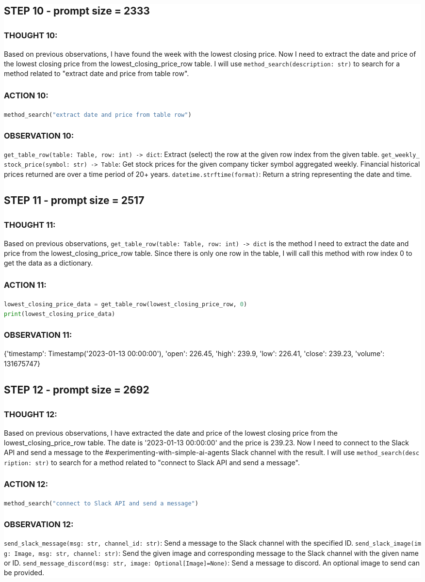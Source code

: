## STEP 10 - prompt size = 2333
### THOUGHT 10:
Based on previous observations, I have found the week with the lowest closing price. Now I need to extract the date and price of the lowest closing price from the lowest_closing_price_row table. I will use `method_search(description: str)` to search for a method related to "extract date and price from table row".
### ACTION 10:
```python
method_search("extract date and price from table row")
```
### OBSERVATION 10:
`get_table_row(table: Table, row: int) -> dict`: Extract (select) the row at the given row index from the given table.
`get_weekly_stock_price(symbol: str) -> Table`: Get stock prices for the given company ticker symbol aggregated weekly. Financial historical prices returned are over a time period of 20+ years.
`datetime.strftime(format)`: Return a string representing the date and time.

## STEP 11 - prompt size = 2517
### THOUGHT 11:
Based on previous observations, `get_table_row(table: Table, row: int) -> dict` is the method I need to extract the date and price from the lowest_closing_price_row table. Since there is only one row in the table, I will call this method with row index 0 to get the data as a dictionary.
### ACTION 11:
```python
lowest_closing_price_data = get_table_row(lowest_closing_price_row, 0)
print(lowest_closing_price_data)
```
### OBSERVATION 11:
{'timestamp': Timestamp('2023-01-13 00:00:00'), 'open': 226.45, 'high': 239.9, 'low': 226.41, 'close': 239.23, 'volume': 131675747}

## STEP 12 - prompt size = 2692
### THOUGHT 12:
Based on previous observations, I have extracted the date and price of the lowest closing price from the lowest_closing_price_row table. The date is '2023-01-13 00:00:00' and the price is 239.23. Now I need to connect to the Slack API and send a message to the #experimenting-with-simple-ai-agents Slack channel with the result. I will use `method_search(description: str)` to search for a method related to "connect to Slack API and send a message".
### ACTION 12:
```python
method_search("connect to Slack API and send a message")
```
### OBSERVATION 12:
`send_slack_message(msg: str, channel_id: str)`: Send a message to the Slack channel with the specified ID.
`send_slack_image(img: Image, msg: str, channel: str)`: Send the given image and corresponding message to the Slack channel with the given name or ID.
`send_message_discord(msg: str, image: Optional[Image]=None)`: Send a message to discord. An optional image to send can be provided.
